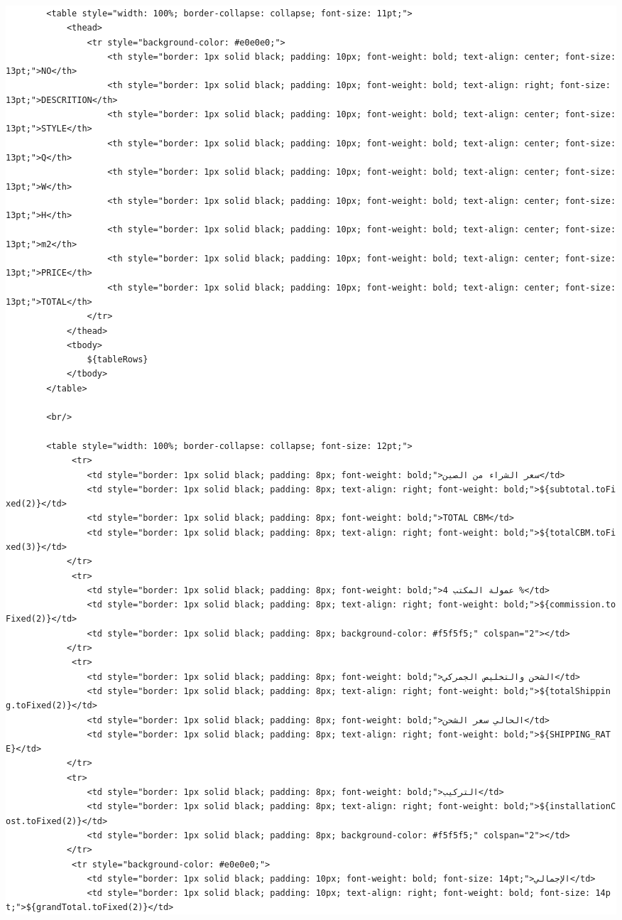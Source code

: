             <table style="width: 100%; border-collapse: collapse; font-size: 11pt;">
                <thead>
                    <tr style="background-color: #e0e0e0;">
                        <th style="border: 1px solid black; padding: 10px; font-weight: bold; text-align: center; font-size: 13pt;">NO</th>
                        <th style="border: 1px solid black; padding: 10px; font-weight: bold; text-align: right; font-size: 13pt;">DESCRITION</th>
                        <th style="border: 1px solid black; padding: 10px; font-weight: bold; text-align: center; font-size: 13pt;">STYLE</th>
                        <th style="border: 1px solid black; padding: 10px; font-weight: bold; text-align: center; font-size: 13pt;">Q</th>
                        <th style="border: 1px solid black; padding: 10px; font-weight: bold; text-align: center; font-size: 13pt;">W</th>
                        <th style="border: 1px solid black; padding: 10px; font-weight: bold; text-align: center; font-size: 13pt;">H</th>
                        <th style="border: 1px solid black; padding: 10px; font-weight: bold; text-align: center; font-size: 13pt;">m2</th>
                        <th style="border: 1px solid black; padding: 10px; font-weight: bold; text-align: center; font-size: 13pt;">PRICE</th>
                        <th style="border: 1px solid black; padding: 10px; font-weight: bold; text-align: center; font-size: 13pt;">TOTAL</th>
                    </tr>
                </thead>
                <tbody>
                    ${tableRows}
                </tbody>
            </table>

            <br/>

            <table style="width: 100%; border-collapse: collapse; font-size: 12pt;">
                 <tr>
                    <td style="border: 1px solid black; padding: 8px; font-weight: bold;">سعر الشراء من الصين</td>
                    <td style="border: 1px solid black; padding: 8px; text-align: right; font-weight: bold;">${subtotal.toFixed(2)}</td>
                    <td style="border: 1px solid black; padding: 8px; font-weight: bold;">TOTAL CBM</td>
                    <td style="border: 1px solid black; padding: 8px; text-align: right; font-weight: bold;">${totalCBM.toFixed(3)}</td>
                </tr>
                 <tr>
                    <td style="border: 1px solid black; padding: 8px; font-weight: bold;">عمولة المكتب 4 %</td>
                    <td style="border: 1px solid black; padding: 8px; text-align: right; font-weight: bold;">${commission.toFixed(2)}</td>
                    <td style="border: 1px solid black; padding: 8px; background-color: #f5f5f5;" colspan="2"></td>
                </tr>
                 <tr>
                    <td style="border: 1px solid black; padding: 8px; font-weight: bold;">الشحن والتخليص الجمركي</td>
                    <td style="border: 1px solid black; padding: 8px; text-align: right; font-weight: bold;">${totalShipping.toFixed(2)}</td>
                    <td style="border: 1px solid black; padding: 8px; font-weight: bold;">الحالي سعر الشحن</td>
                    <td style="border: 1px solid black; padding: 8px; text-align: right; font-weight: bold;">${SHIPPING_RATE}</td>
                </tr>
                <tr>
                    <td style="border: 1px solid black; padding: 8px; font-weight: bold;">التركيب</td>
                    <td style="border: 1px solid black; padding: 8px; text-align: right; font-weight: bold;">${installationCost.toFixed(2)}</td>
                    <td style="border: 1px solid black; padding: 8px; background-color: #f5f5f5;" colspan="2"></td>
                </tr>
                 <tr style="background-color: #e0e0e0;">
                    <td style="border: 1px solid black; padding: 10px; font-weight: bold; font-size: 14pt;">الإجمالي</td>
                    <td style="border: 1px solid black; padding: 10px; text-align: right; font-weight: bold; font-size: 14pt;">${grandTotal.toFixed(2)}</td>